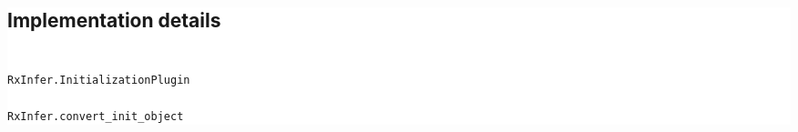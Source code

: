 ## Implementation details

```@docs

RxInfer.InitializationPlugin

RxInfer.convert_init_object

```


